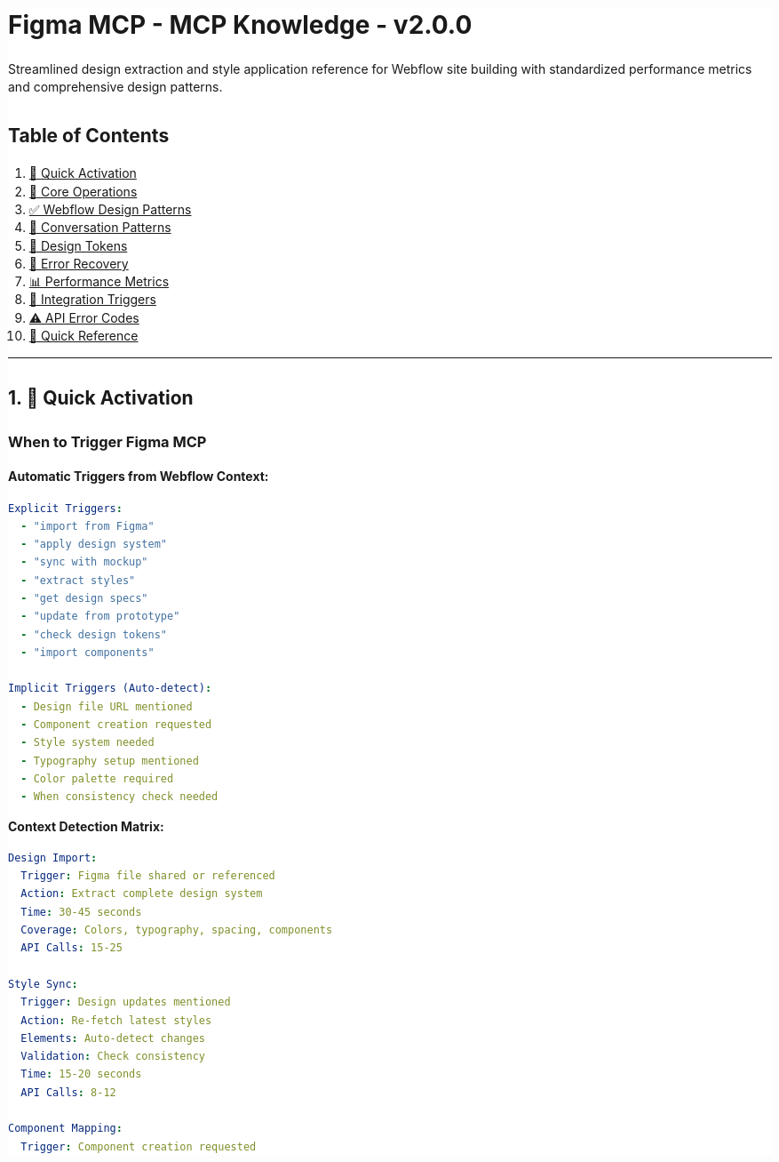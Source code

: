 # Figma MCP - MCP Knowledge - v2.0.0

Streamlined design extraction and style application reference for Webflow site building with standardized performance metrics and comprehensive design patterns.

## Table of Contents
1. [🚀 Quick Activation](#1--quick-activation)
2. [🎨 Core Operations](#2--core-operations)
3. [✅ Webflow Design Patterns](#3--webflow-design-patterns)
4. [💬 Conversation Patterns](#4--conversation-patterns)
5. [🎯 Design Tokens](#5--design-tokens)
6. [🚨 Error Recovery](#6--error-recovery)
7. [📊 Performance Metrics](#7--performance-metrics)
8. [🔄 Integration Triggers](#8--integration-triggers)
9. [⚠️ API Error Codes](#9--api-error-codes)
10. [📌 Quick Reference](#10--quick-reference)

---

## 1. 🚀 Quick Activation

### When to Trigger Figma MCP

**Automatic Triggers from Webflow Context:**
```yaml
Explicit Triggers:
  - "import from Figma"
  - "apply design system"
  - "sync with mockup"
  - "extract styles"
  - "get design specs"
  - "update from prototype"
  - "check design tokens"
  - "import components"

Implicit Triggers (Auto-detect):
  - Design file URL mentioned
  - Component creation requested
  - Style system needed
  - Typography setup mentioned
  - Color palette required
  - When consistency check needed
```

**Context Detection Matrix:**
```yaml
Design Import:
  Trigger: Figma file shared or referenced
  Action: Extract complete design system
  Time: 30-45 seconds
  Coverage: Colors, typography, spacing, components
  API Calls: 15-25
  
Style Sync:
  Trigger: Design updates mentioned
  Action: Re-fetch latest styles
  Elements: Auto-detect changes
  Validation: Check consistency
  Time: 15-20 seconds
  API Calls: 8-12
  
Component Mapping:
  Trigger: Component creation requested
```